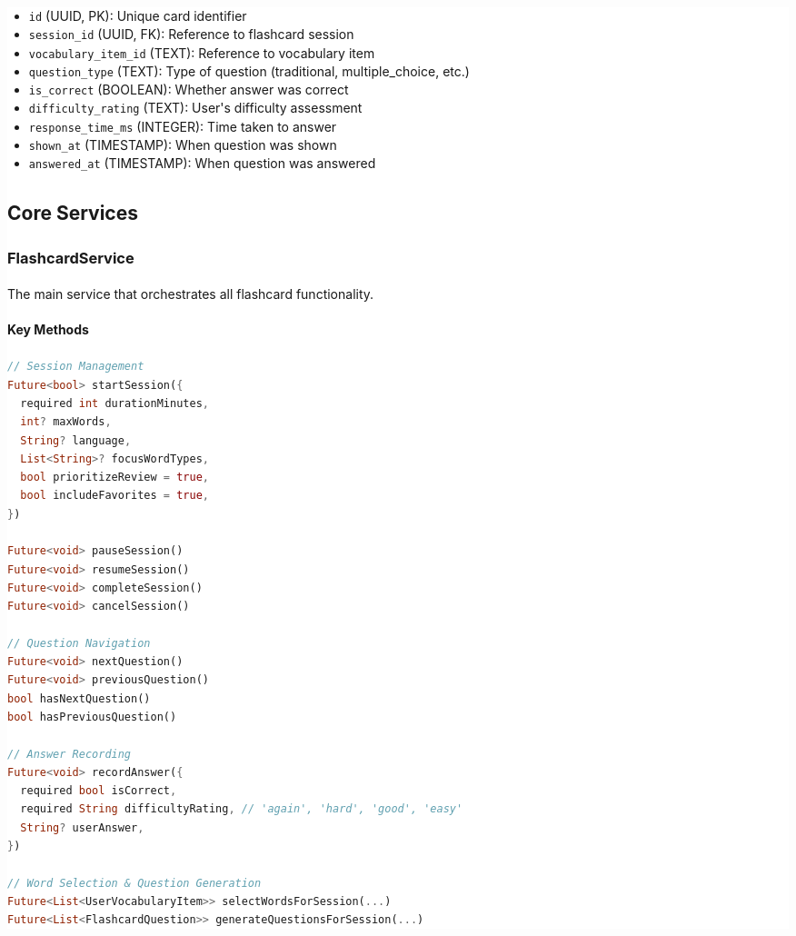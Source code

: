 - `id` (UUID, PK): Unique card identifier
- `session_id` (UUID, FK): Reference to flashcard session
- `vocabulary_item_id` (TEXT): Reference to vocabulary item
- `question_type` (TEXT): Type of question (traditional, multiple_choice, etc.)
- `is_correct` (BOOLEAN): Whether answer was correct
- `difficulty_rating` (TEXT): User's difficulty assessment
- `response_time_ms` (INTEGER): Time taken to answer
- `shown_at` (TIMESTAMP): When question was shown
- `answered_at` (TIMESTAMP): When question was answered

## Core Services

### FlashcardService

The main service that orchestrates all flashcard functionality.

#### Key Methods

```dart
// Session Management
Future<bool> startSession({
  required int durationMinutes,
  int? maxWords,
  String? language,
  List<String>? focusWordTypes,
  bool prioritizeReview = true,
  bool includeFavorites = true,
})

Future<void> pauseSession()
Future<void> resumeSession()
Future<void> completeSession()
Future<void> cancelSession()

// Question Navigation
Future<void> nextQuestion()
Future<void> previousQuestion()
bool hasNextQuestion()
bool hasPreviousQuestion()

// Answer Recording
Future<void> recordAnswer({
  required bool isCorrect,
  required String difficultyRating, // 'again', 'hard', 'good', 'easy'
  String? userAnswer,
})

// Word Selection & Question Generation
Future<List<UserVocabularyItem>> selectWordsForSession(...)
Future<List<FlashcardQuestion>> generateQuestionsForSession(...)
```
